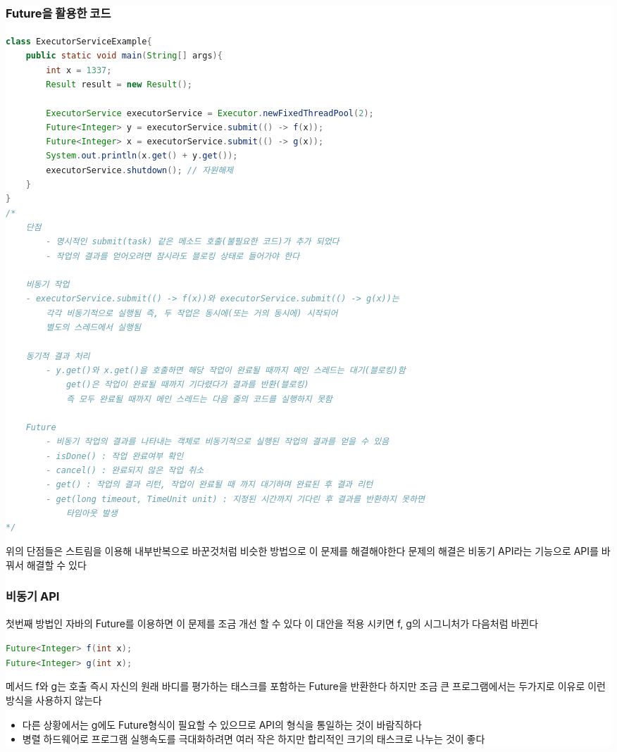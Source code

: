 ### Future을 활용한 코드

```java
class ExecutorServiceExample{ 
	public static void main(String[] args){
		int x = 1337;
		Result result = new Result();
		
		ExecutorService executorService = Executor.newFixedThreadPool(2);
		Future<Integer> y = executorService.submit(() -> f(x));
		Future<Integer> x = executorService.submit(() -> g(x));
		System.out.println(x.get() + y.get());
		executorService.shutdown(); // 자원해제
	}
}
/*
	단점
		- 명시적인 submit(task) 같은 메소드 호출(불필요한 코드)가 추가 되었다
		- 작업의 결과를 얻어오려면 잠시라도 블로킹 상태로 들어가야 한다
		
	비동기 작업
	- executorService.submit(() -> f(x))와 executorService.submit(() -> g(x))는 
		각각 비동기적으로 실행됨 즉, 두 작업은 동시에(또는 거의 동시에) 시작되어 
		별도의 스레드에서 실행됨
		
	동기적 결과 처리
		- y.get()와 x.get()을 호출하면 해당 작업이 완료될 때까지 메인 스레드는 대기(블로킹)함 
			get()은 작업이 완료될 때까지 기다렸다가 결과를 반환(블로킹)
			즉 모두 완료될 때까지 메인 스레드는 다음 줄의 코드를 실행하지 못함
		
	Future
		- 비동기 작업의 결과를 나타내는 객체로 비동기적으로 실행된 작업의 결과를 얻을 수 있음
		- isDone() : 작업 완료여부 확인
		- cancel() : 완료되지 않은 작업 취소
		- get() : 작업의 결과 리턴, 작업이 완료될 때 까지 대기하며 완료된 후 결과 리턴
		- get(long timeout, TimeUnit unit) : 지정된 시간까지 기다린 후 결과를 반환하지 못하면
			타임아웃 발생
*/
```

위의 단점들은 스트림을 이용해 내부반복으로 바꾼것처럼 비슷한 방법으로 이 문제를 해결해야한다 문제의 해결은 비동기 API라는 기능으로 API를 바꿔서 해결할 수 있다

### 비동기 API

첫번째 방법인 자바의 Future를 이용하면 이 문제를 조금 개선 할 수 있다 이 대안을 적용 시키면 f, g의 시그니처가 다음처럼 바뀐다

```java
Future<Integer> f(int x);
Future<Integer> g(int x);
```

메서드 f와 g는 호출 즉시 자신의 원래 바디를 평가하는 태스크를 포함하는 Future을 반환한다 하지만 조금 큰 프로그램에서는 두가지로 이유로 이런 방식을 사용하지 않는다

- 다른 상황에서는 g에도 Future형식이 필요할 수 있으므로 API의 형식을 통일하는 것이 바람직하다
- 병렬 하드웨어로 프로그램 실행속도를 극대화하려면 여러 작은 하지만 합리적인 크기의 태스크로 나누는 것이 좋다
